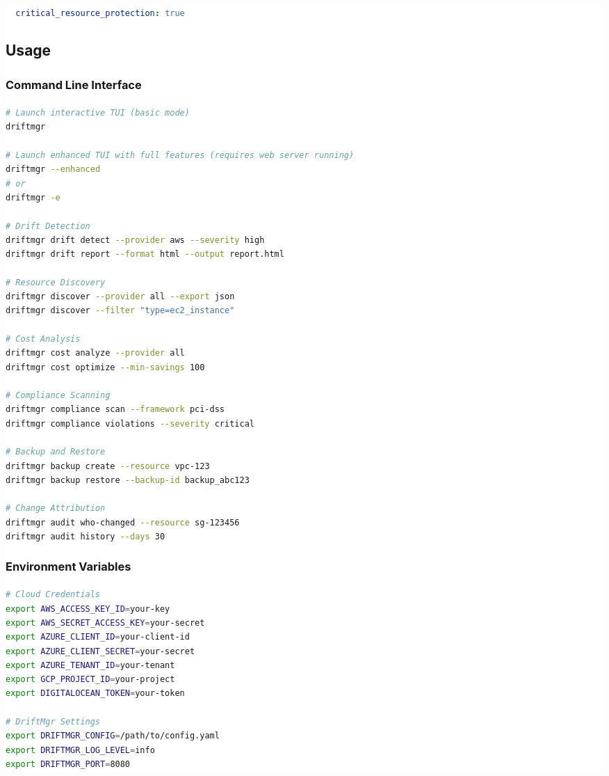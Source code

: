 ```yaml
  critical_resource_protection: true
```

## Usage

### Command Line Interface

```bash
# Launch interactive TUI (basic mode)
driftmgr

# Launch enhanced TUI with full features (requires web server running)
driftmgr --enhanced
# or
driftmgr -e

# Drift Detection
driftmgr drift detect --provider aws --severity high
driftmgr drift report --format html --output report.html

# Resource Discovery
driftmgr discover --provider all --export json
driftmgr discover --filter "type=ec2_instance"

# Cost Analysis
driftmgr cost analyze --provider all
driftmgr cost optimize --min-savings 100

# Compliance Scanning
driftmgr compliance scan --framework pci-dss
driftmgr compliance violations --severity critical

# Backup and Restore
driftmgr backup create --resource vpc-123
driftmgr backup restore --backup-id backup_abc123

# Change Attribution
driftmgr audit who-changed --resource sg-123456
driftmgr audit history --days 30
```

### Environment Variables

```bash
# Cloud Credentials
export AWS_ACCESS_KEY_ID=your-key
export AWS_SECRET_ACCESS_KEY=your-secret
export AZURE_CLIENT_ID=your-client-id
export AZURE_CLIENT_SECRET=your-secret
export AZURE_TENANT_ID=your-tenant
export GCP_PROJECT_ID=your-project
export DIGITALOCEAN_TOKEN=your-token

# DriftMgr Settings
export DRIFTMGR_CONFIG=/path/to/config.yaml
export DRIFTMGR_LOG_LEVEL=info
export DRIFTMGR_PORT=8080
```
